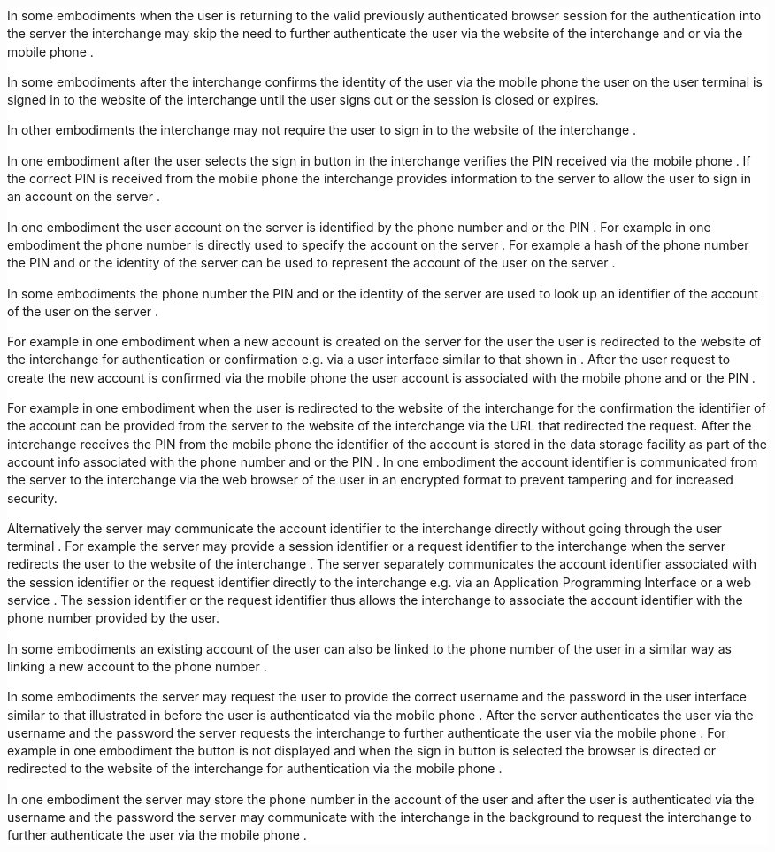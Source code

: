 In some embodiments when the user is returning to the valid previously authenticated browser session for the authentication into the server the interchange may skip the need to further authenticate the user via the website of the interchange and or via the mobile phone .

In some embodiments after the interchange confirms the identity of the user via the mobile phone the user on the user terminal is signed in to the website of the interchange until the user signs out or the session is closed or expires.

In other embodiments the interchange may not require the user to sign in to the website of the interchange .

In one embodiment after the user selects the sign in button in the interchange verifies the PIN received via the mobile phone . If the correct PIN is received from the mobile phone the interchange provides information to the server to allow the user to sign in an account on the server .

In one embodiment the user account on the server is identified by the phone number and or the PIN . For example in one embodiment the phone number is directly used to specify the account on the server . For example a hash of the phone number the PIN and or the identity of the server can be used to represent the account of the user on the server .

In some embodiments the phone number the PIN and or the identity of the server are used to look up an identifier of the account of the user on the server .

For example in one embodiment when a new account is created on the server for the user the user is redirected to the website of the interchange for authentication or confirmation e.g. via a user interface similar to that shown in . After the user request to create the new account is confirmed via the mobile phone the user account is associated with the mobile phone and or the PIN .

For example in one embodiment when the user is redirected to the website of the interchange for the confirmation the identifier of the account can be provided from the server to the website of the interchange via the URL that redirected the request. After the interchange receives the PIN from the mobile phone the identifier of the account is stored in the data storage facility as part of the account info associated with the phone number and or the PIN . In one embodiment the account identifier is communicated from the server to the interchange via the web browser of the user in an encrypted format to prevent tampering and for increased security.

Alternatively the server may communicate the account identifier to the interchange directly without going through the user terminal . For example the server may provide a session identifier or a request identifier to the interchange when the server redirects the user to the website of the interchange . The server separately communicates the account identifier associated with the session identifier or the request identifier directly to the interchange e.g. via an Application Programming Interface or a web service . The session identifier or the request identifier thus allows the interchange to associate the account identifier with the phone number provided by the user.

In some embodiments an existing account of the user can also be linked to the phone number of the user in a similar way as linking a new account to the phone number .

In some embodiments the server may request the user to provide the correct username and the password in the user interface similar to that illustrated in before the user is authenticated via the mobile phone . After the server authenticates the user via the username and the password the server requests the interchange to further authenticate the user via the mobile phone . For example in one embodiment the button is not displayed and when the sign in button is selected the browser is directed or redirected to the website of the interchange for authentication via the mobile phone .

In one embodiment the server may store the phone number in the account of the user and after the user is authenticated via the username and the password the server may communicate with the interchange in the background to request the interchange to further authenticate the user via the mobile phone .
